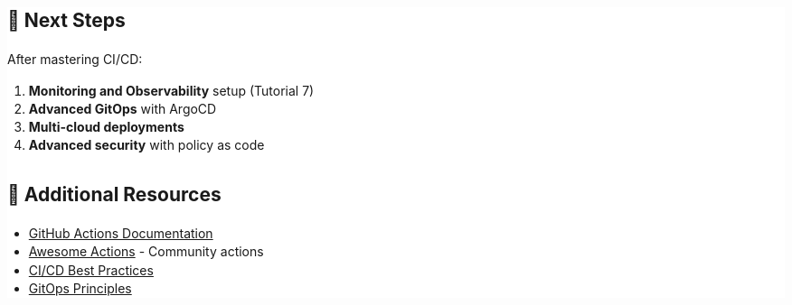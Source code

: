 ## 🔗 Next Steps
After mastering CI/CD:
1. **Monitoring and Observability** setup (Tutorial 7)
2. **Advanced GitOps** with ArgoCD
3. **Multi-cloud deployments**
4. **Advanced security** with policy as code

## 📖 Additional Resources
- [GitHub Actions Documentation](https://docs.github.com/en/actions)
- [Awesome Actions](https://github.com/sdras/awesome-actions) - Community actions
- [CI/CD Best Practices](https://docs.github.com/en/actions/learn-github-actions/security-hardening-for-github-actions)
- [GitOps Principles](https://www.gitops.tech/)
